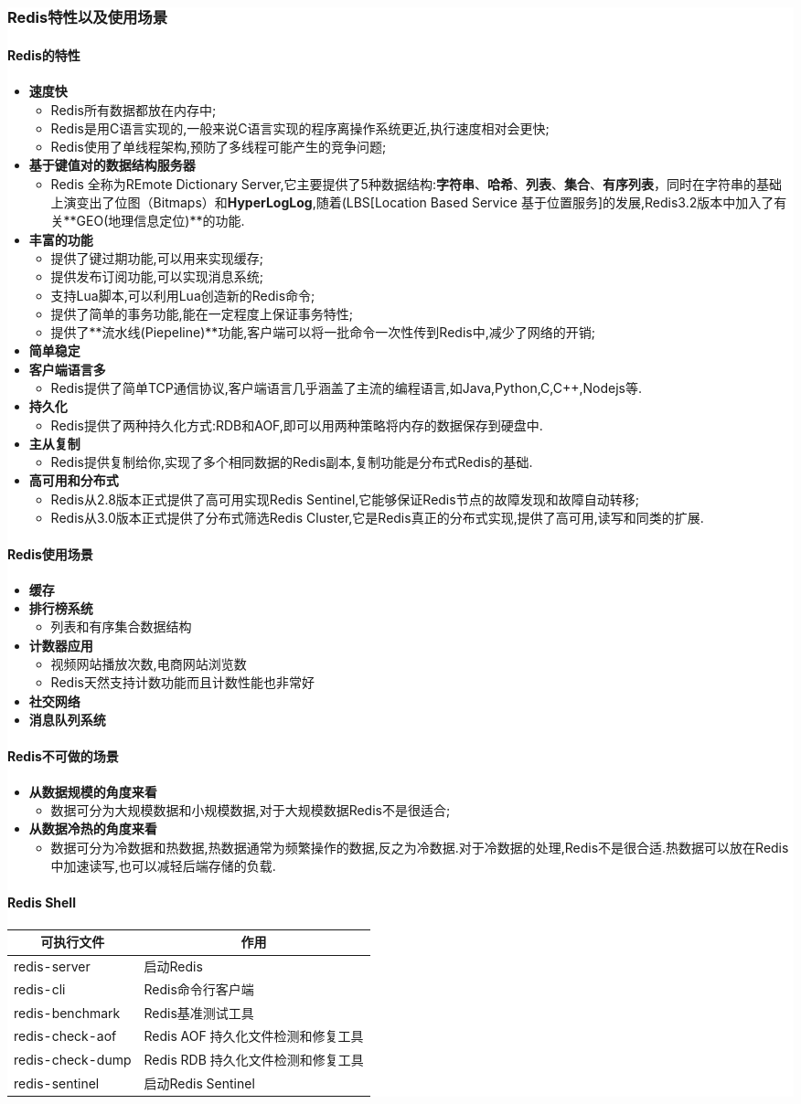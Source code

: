 ### Redis特性以及使用场景

#### Redis的特性

* **速度快**
  * Redis所有数据都放在内存中;
  * Redis是用C语言实现的,一般来说C语言实现的程序离操作系统更近,执行速度相对会更快;
  * Redis使用了单线程架构,预防了多线程可能产生的竞争问题;
* **基于键值对的数据结构服务器**
  * Redis 全称为REmote Dictionary Server,它主要提供了5种数据结构:**字符串**、**哈希**、**列表**、**集合**、**有序列表**，同时在字符串的基础上演变出了位图（Bitmaps）和**HyperLogLog**,随着(LBS[Location Based Service 基于位置服务]的发展,Redis3.2版本中加入了有关**GEO(地理信息定位)**的功能.
* **丰富的功能**
  * 提供了键过期功能,可以用来实现缓存;
  * 提供发布订阅功能,可以实现消息系统;
  * 支持Lua脚本,可以利用Lua创造新的Redis命令;
  * 提供了简单的事务功能,能在一定程度上保证事务特性;
  * 提供了**流水线(Piepeline)**功能,客户端可以将一批命令一次性传到Redis中,减少了网络的开销;
* **简单稳定**
* **客户端语言多**
  * Redis提供了简单TCP通信协议,客户端语言几乎涵盖了主流的编程语言,如Java,Python,C,C++,Nodejs等.
* **持久化**
  * Redis提供了两种持久化方式:RDB和AOF,即可以用两种策略将内存的数据保存到硬盘中.
* **主从复制**
  * Redis提供复制给你,实现了多个相同数据的Redis副本,复制功能是分布式Redis的基础.
* **高可用和分布式**
  * Redis从2.8版本正式提供了高可用实现Redis Sentinel,它能够保证Redis节点的故障发现和故障自动转移;
  * Redis从3.0版本正式提供了分布式筛选Redis Cluster,它是Redis真正的分布式实现,提供了高可用,读写和同类的扩展.

#### Redis使用场景

* **缓存**
* **排行榜系统**
  * 列表和有序集合数据结构
* **计数器应用**
  * 视频网站播放次数,电商网站浏览数
  * Redis天然支持计数功能而且计数性能也非常好
* **社交网络**
* **消息队列系统**

#### Redis不可做的场景

* **从数据规模的角度来看**
  * 数据可分为大规模数据和小规模数据,对于大规模数据Redis不是很适合;
* **从数据冷热的角度来看**
  * 数据可分为冷数据和热数据,热数据通常为频繁操作的数据,反之为冷数据.对于冷数据的处理,Redis不是很合适.热数据可以放在Redis中加速读写,也可以减轻后端存储的负载.

#### **Redis Shell**

| 可执行文件       | 作用                               |
| ---------------- | ---------------------------------- |
| redis-server     | 启动Redis                          |
| redis-cli        | Redis命令行客户端                  |
| redis-benchmark  | Redis基准测试工具                  |
| redis-check-aof  | Redis AOF 持久化文件检测和修复工具 |
| redis-check-dump | Redis RDB 持久化文件检测和修复工具 |
| redis-sentinel   | 启动Redis Sentinel                 |
